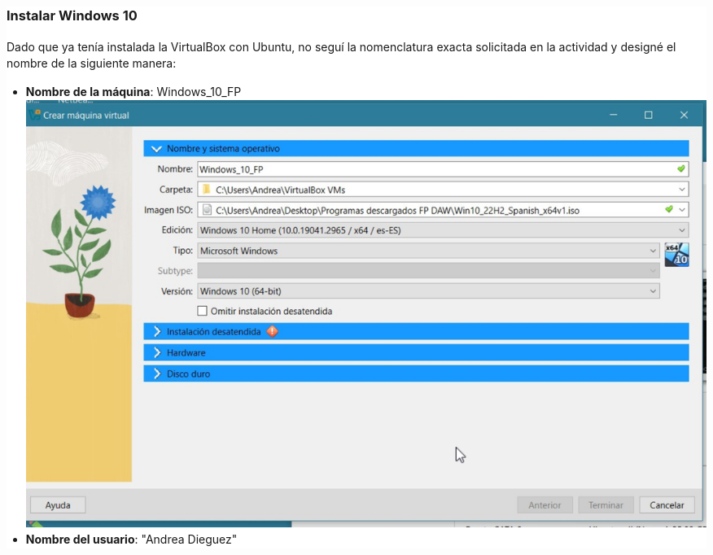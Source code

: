### Instalar Windows 10  
Dado que ya tenía instalada la VirtualBox con Ubuntu, no seguí la nomenclatura exacta solicitada en la actividad y designé el nombre de la siguiente manera:  
- **Nombre de la máquina**: Windows_10_FP  
![Instalar](/SI/Tarea01/img_tareas/tarea04_1.png)
- **Nombre del usuario**: "Andrea Dieguez"  